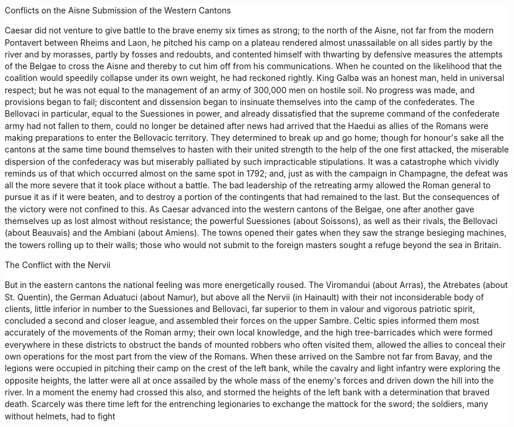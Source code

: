 Conflicts on the Aisne
Submission of the Western Cantons

Caesar did not venture to give battle to the brave enemy six times
as strong; to the north of the Aisne, not far from the modern
Pontavert between Rheims and Laon, he pitched his camp on a plateau
rendered almost unassailable on all sides partly by the river
and by morasses, partly by fosses and redoubts, and contented himself
with thwarting by defensive measures the attempts of the Belgae
to cross the Aisne and thereby to cut him off from his communications.
When he counted on the likelihood that the coalition would speedily
collapse under its own weight, he had reckoned rightly.  King Galba
was an honest man, held in universal respect; but he was not equal
to the management of an army of 300,000 men on hostile soil.
No progress was made, and provisions began to fail; discontent
and dissension began to insinuate themselves into the camp
of the confederates.  The Bellovaci in particular, equal to
the Suessiones in power, and already dissatisfied that the supreme
command of the confederate army had not fallen to them, could no longer
be detained after news had arrived that the Haedui as allies
of the Romans were making preparations to enter the Bellovacic territory.
They determined to break up and go home; though for honour's sake
all the cantons at the same time bound themselves to hasten
with their united strength to the help of the one first attacked,
the miserable dispersion of the confederacy was but miserably palliated
by such impracticable stipulations.  It was a catastrophe
which vividly reminds us of that which occurred almost
on the same spot in 1792; and, just as with the campaign in Champagne,
the defeat was all the more severe that it took place without a battle.
The bad leadership of the retreating army allowed the Roman general
to pursue it as if it were beaten, and to destroy a portion
of the contingents that had remained to the last.  But the consequences
of the victory were not confined to this.  As Caesar advanced
into the western cantons of the Belgae, one after another
gave themselves up as lost almost without resistance; the powerful
Suessiones (about Soissons), as well as their rivals, the Bellovaci
(about Beauvais) and the Ambiani (about Amiens).  The towns opened
their gates when they saw the strange besieging machines,
the towers rolling up to their walls; those who would not submit
to the foreign masters sought a refuge beyond the sea in Britain.

The Conflict with the Nervii

But in the eastern cantons the national feeling was more
energetically roused.  The Viromandui (about Arras), the Atrebates
(about St. Quentin), the German Aduatuci (about Namur), but above
all the Nervii (in Hainault) with their not inconsiderable body
of clients, little inferior in number to the Suessiones and Bellovaci,
far superior to them in valour and vigorous patriotic spirit,
concluded a second and closer league, and assembled their forces
on the upper Sambre.  Celtic spies informed them most accurately
of the movements of the Roman army; their own local knowledge,
and the high tree-barricades which were formed everywhere in these
districts to obstruct the bands of mounted robbers who often
visited them, allowed the allies to conceal their own operations
for the most part from the view of the Romans.  When these arrived
on the Sambre not far from Bavay, and the legions were occupied
in pitching their camp on the crest of the left bank, while
the cavalry and light infantry were exploring the opposite heights,
the latter were all at once assailed by the whole mass of the enemy's
forces and driven down the hill into the river.  In a moment
the enemy had crossed this also, and stormed the heights of the left
bank with a determination that braved death.  Scarcely was there
time left for the entrenching legionaries to exchange the mattock
for the sword; the soldiers, many without helmets, had to fight
